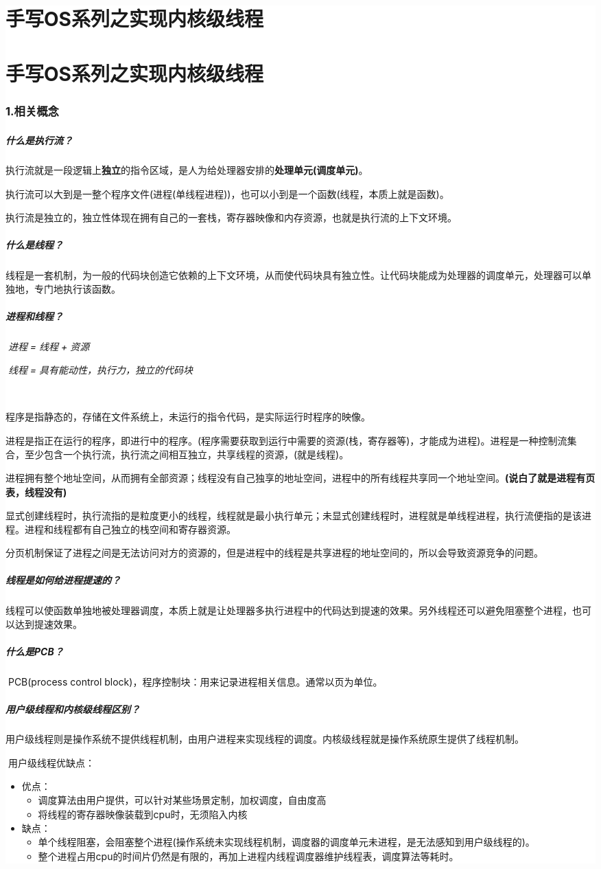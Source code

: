 # 手写OS系列之实现内核级线程




# 手写OS系列之实现内核级线程

### 1.相关概念

##### 什么是执行流？

​	执行流就是一段逻辑上**独立**的指令区域，是人为给处理器安排的**处理单元(调度单元)**。

​	执行流可以大到是一整个程序文件(进程(单线程进程))，也可以小到是一个函数(线程，本质上就是函数)。

​	执行流是独立的，独立性体现在拥有自己的一套栈，寄存器映像和内存资源，也就是执行流的上下文环境。

##### 什么是线程？

​	线程是一套机制，为一般的代码块创造它依赖的上下文环境，从而使代码块具有独立性。让代码块能成为处理器的调度单元，处理器可以单独地，专门地执行该函数。

##### 进程和线程？

​	*进程 = 线程 + 资源* 

​	*线程 = 具有能动性，执行力，独立的代码块* 

​	

​	程序是指静态的，存储在文件系统上，未运行的指令代码，是实际运行时程序的映像。

​	进程是指正在运行的程序，即进行中的程序。(程序需要获取到运行中需要的资源(栈，寄存器等)，才能成为进程)。进程是一种控制流集合，至少包含一个执行流，执行流之间相互独立，共享线程的资源，(就是线程)。

​	进程拥有整个地址空间，从而拥有全部资源；线程没有自己独享的地址空间，进程中的所有线程共享同一个地址空间。**(说白了就是进程有页表，线程没有)**

​	显式创建线程时，执行流指的是粒度更小的线程，线程就是最小执行单元；未显式创建线程时，进程就是单线程进程，执行流便指的是该进程。进程和线程都有自己独立的栈空间和寄存器资源。

​	分页机制保证了进程之间是无法访问对方的资源的，但是进程中的线程是共享进程的地址空间的，所以会导致资源竞争的问题。



##### 线程是如何给进程提速的？

​	线程可以使函数单独地被处理器调度，本质上就是让处理器多执行进程中的代码达到提速的效果。另外线程还可以避免阻塞整个进程，也可以达到提速效果。

##### 什么是PCB？

​	PCB(process control block)，程序控制块：用来记录进程相关信息。通常以页为单位。

##### 用户级线程和内核级线程区别？

​	用户级线程则是操作系统不提供线程机制，由用户进程来实现线程的调度。内核级线程就是操作系统原生提供了线程机制。

​	用户级线程优缺点：

- 优点：
  - 调度算法由用户提供，可以针对某些场景定制，加权调度，自由度高
  - 将线程的寄存器映像装载到cpu时，无须陷入内核
- 缺点：
  - 单个线程阻塞，会阻塞整个进程(操作系统未实现线程机制，调度器的调度单元未进程，是无法感知到用户级线程的)。
  - 整个进程占用cpu的时间片仍然是有限的，再加上进程内线程调度器维护线程表，调度算法等耗时。
